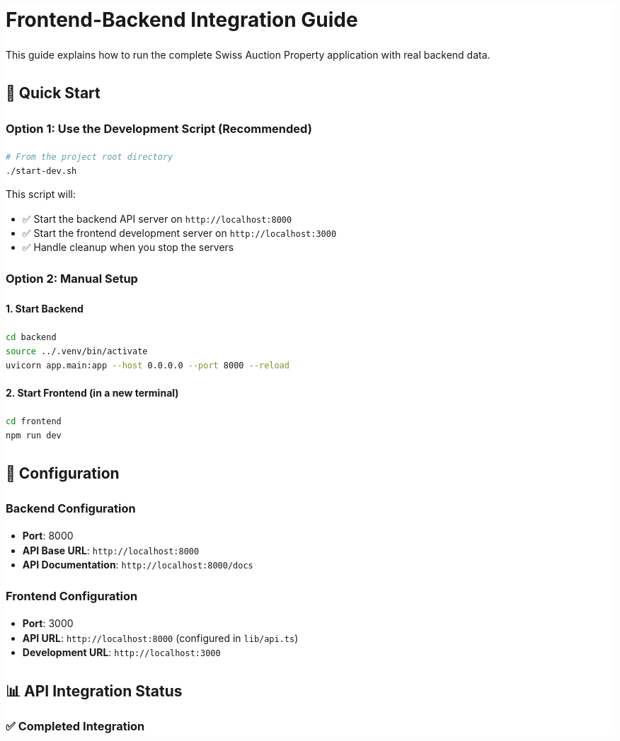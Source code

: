 # Frontend-Backend Integration Guide

This guide explains how to run the complete Swiss Auction Property application with real backend data.

## 🚀 Quick Start

### **Option 1: Use the Development Script (Recommended)**

```bash
# From the project root directory
./start-dev.sh
```

This script will:
- ✅ Start the backend API server on `http://localhost:8000`
- ✅ Start the frontend development server on `http://localhost:3000`
- ✅ Handle cleanup when you stop the servers

### **Option 2: Manual Setup**

#### **1. Start Backend**
```bash
cd backend
source ../.venv/bin/activate
uvicorn app.main:app --host 0.0.0.0 --port 8000 --reload
```

#### **2. Start Frontend** (in a new terminal)
```bash
cd frontend
npm run dev
```

## 🔧 Configuration

### **Backend Configuration**
- **Port**: 8000
- **API Base URL**: `http://localhost:8000`
- **API Documentation**: `http://localhost:8000/docs`

### **Frontend Configuration**
- **Port**: 3000
- **API URL**: `http://localhost:8000` (configured in `lib/api.ts`)
- **Development URL**: `http://localhost:3000`

## 📊 API Integration Status

### ✅ **Completed Integration**
